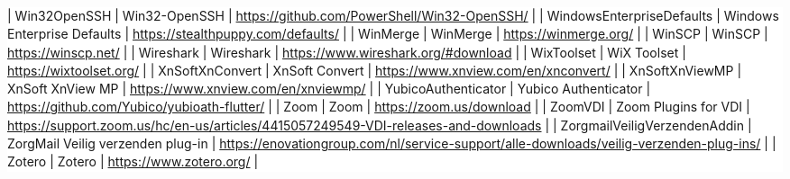| Win32OpenSSH                         | Win32-OpenSSH                                                     | https://github.com/PowerShell/Win32-OpenSSH/                                                                                                |
| WindowsEnterpriseDefaults            | Windows Enterprise Defaults                                       | https://stealthpuppy.com/defaults/                                                                                                          |
| WinMerge                             | WinMerge                                                          | https://winmerge.org/                                                                                                                       |
| WinSCP                               | WinSCP                                                            | https://winscp.net/                                                                                                                         |
| Wireshark                            | Wireshark                                                         | https://www.wireshark.org/#download                                                                                                         |
| WixToolset                           | WiX Toolset                                                       | https://wixtoolset.org/                                                                                                                     |
| XnSoftXnConvert                      | XnSoft Convert                                                    | https://www.xnview.com/en/xnconvert/                                                                                                        |
| XnSoftXnViewMP                       | XnSoft XnView MP                                                  | https://www.xnview.com/en/xnviewmp/                                                                                                         |
| YubicoAuthenticator                  | Yubico Authenticator                                              | https://github.com/Yubico/yubioath-flutter/                                                                                                 |
| Zoom                                 | Zoom                                                              | https://zoom.us/download                                                                                                                    |
| ZoomVDI                              | Zoom Plugins for VDI                                              | https://support.zoom.us/hc/en-us/articles/4415057249549-VDI-releases-and-downloads                                                          |
| ZorgmailVeiligVerzendenAddin         | ZorgMail Veilig verzenden plug-in                                 | https://enovationgroup.com/nl/service-support/alle-downloads/veilig-verzenden-plug-ins/                                                     |
| Zotero                               | Zotero                                                            | https://www.zotero.org/                                                                                                                     |
